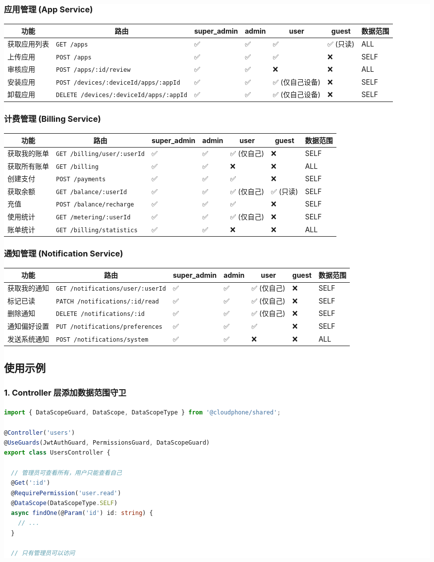 ### 应用管理 (App Service)

| 功能 | 路由 | super_admin | admin | user | guest | 数据范围 |
|------|------|-------------|-------|------|-------|----------|
| 获取应用列表 | `GET /apps` | ✅ | ✅ | ✅ | ✅ (只读) | ALL |
| 上传应用 | `POST /apps` | ✅ | ✅ | ✅ | ❌ | SELF |
| 审核应用 | `POST /apps/:id/review` | ✅ | ✅ | ❌ | ❌ | ALL |
| 安装应用 | `POST /devices/:deviceId/apps/:appId` | ✅ | ✅ | ✅ (仅自己设备) | ❌ | SELF |
| 卸载应用 | `DELETE /devices/:deviceId/apps/:appId` | ✅ | ✅ | ✅ (仅自己设备) | ❌ | SELF |

### 计费管理 (Billing Service)

| 功能 | 路由 | super_admin | admin | user | guest | 数据范围 |
|------|------|-------------|-------|------|-------|----------|
| 获取我的账单 | `GET /billing/user/:userId` | ✅ | ✅ | ✅ (仅自己) | ❌ | SELF |
| 获取所有账单 | `GET /billing` | ✅ | ✅ | ❌ | ❌ | ALL |
| 创建支付 | `POST /payments` | ✅ | ✅ | ✅ | ❌ | SELF |
| 获取余额 | `GET /balance/:userId` | ✅ | ✅ | ✅ (仅自己) | ✅ (只读) | SELF |
| 充值 | `POST /balance/recharge` | ✅ | ✅ | ✅ | ❌ | SELF |
| 使用统计 | `GET /metering/:userId` | ✅ | ✅ | ✅ (仅自己) | ❌ | SELF |
| 账单统计 | `GET /billing/statistics` | ✅ | ✅ | ❌ | ❌ | ALL |

### 通知管理 (Notification Service)

| 功能 | 路由 | super_admin | admin | user | guest | 数据范围 |
|------|------|-------------|-------|------|-------|----------|
| 获取我的通知 | `GET /notifications/user/:userId` | ✅ | ✅ | ✅ (仅自己) | ❌ | SELF |
| 标记已读 | `PATCH /notifications/:id/read` | ✅ | ✅ | ✅ (仅自己) | ❌ | SELF |
| 删除通知 | `DELETE /notifications/:id` | ✅ | ✅ | ✅ (仅自己) | ❌ | SELF |
| 通知偏好设置 | `PUT /notifications/preferences` | ✅ | ✅ | ✅ | ❌ | SELF |
| 发送系统通知 | `POST /notifications/system` | ✅ | ✅ | ❌ | ❌ | ALL |

## 使用示例

### 1. Controller 层添加数据范围守卫

```typescript
import { DataScopeGuard, DataScope, DataScopeType } from '@cloudphone/shared';

@Controller('users')
@UseGuards(JwtAuthGuard, PermissionsGuard, DataScopeGuard)
export class UsersController {

  // 管理员可查看所有，用户只能查看自己
  @Get(':id')
  @RequirePermission('user.read')
  @DataScope(DataScopeType.SELF)
  async findOne(@Param('id') id: string) {
    // ...
  }

  // 只有管理员可以访问
```